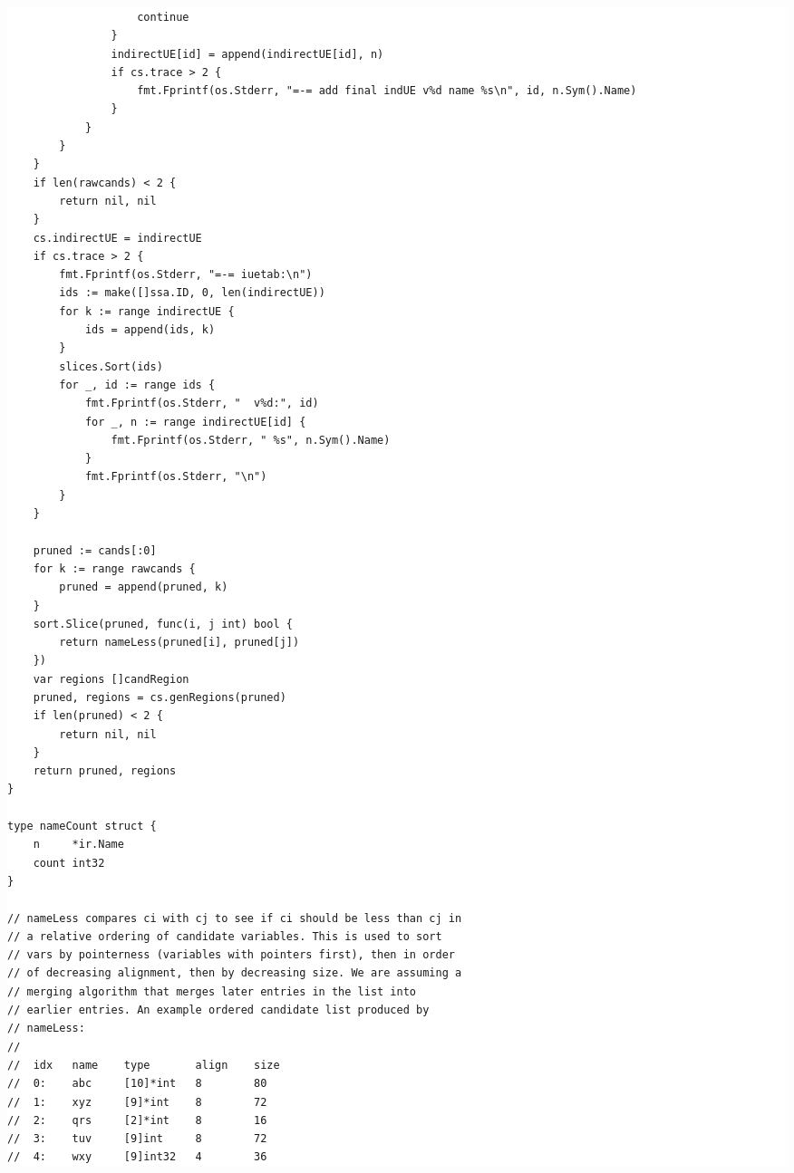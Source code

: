 ```
					continue
				}
				indirectUE[id] = append(indirectUE[id], n)
				if cs.trace > 2 {
					fmt.Fprintf(os.Stderr, "=-= add final indUE v%d name %s\n", id, n.Sym().Name)
				}
			}
		}
	}
	if len(rawcands) < 2 {
		return nil, nil
	}
	cs.indirectUE = indirectUE
	if cs.trace > 2 {
		fmt.Fprintf(os.Stderr, "=-= iuetab:\n")
		ids := make([]ssa.ID, 0, len(indirectUE))
		for k := range indirectUE {
			ids = append(ids, k)
		}
		slices.Sort(ids)
		for _, id := range ids {
			fmt.Fprintf(os.Stderr, "  v%d:", id)
			for _, n := range indirectUE[id] {
				fmt.Fprintf(os.Stderr, " %s", n.Sym().Name)
			}
			fmt.Fprintf(os.Stderr, "\n")
		}
	}

	pruned := cands[:0]
	for k := range rawcands {
		pruned = append(pruned, k)
	}
	sort.Slice(pruned, func(i, j int) bool {
		return nameLess(pruned[i], pruned[j])
	})
	var regions []candRegion
	pruned, regions = cs.genRegions(pruned)
	if len(pruned) < 2 {
		return nil, nil
	}
	return pruned, regions
}

type nameCount struct {
	n     *ir.Name
	count int32
}

// nameLess compares ci with cj to see if ci should be less than cj in
// a relative ordering of candidate variables. This is used to sort
// vars by pointerness (variables with pointers first), then in order
// of decreasing alignment, then by decreasing size. We are assuming a
// merging algorithm that merges later entries in the list into
// earlier entries. An example ordered candidate list produced by
// nameLess:
//
//	idx   name    type       align    size
//	0:    abc     [10]*int   8        80
//	1:    xyz     [9]*int    8        72
//	2:    qrs     [2]*int    8        16
//	3:    tuv     [9]int     8        72
//	4:    wxy     [9]int32   4        36
```